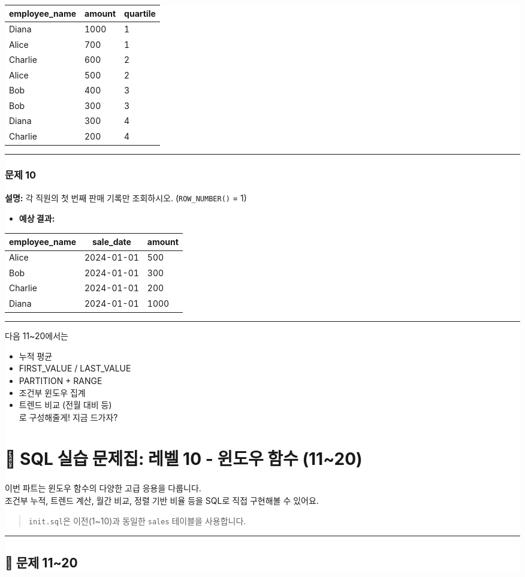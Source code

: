 | employee_name | amount | quartile |
|---------------|--------|-----------|
| Diana         | 1000   | 1         |
| Alice         | 700    | 1         |
| Charlie       | 600    | 2         |
| Alice         | 500    | 2         |
| Bob           | 400    | 3         |
| Bob           | 300    | 3         |
| Diana         | 300    | 4         |
| Charlie       | 200    | 4         |

---

### 문제 10  
**설명:** 각 직원의 첫 번째 판매 기록만 조회하시오. (`ROW_NUMBER()` = 1)

- **예상 결과:**

| employee_name | sale_date  | amount |
|---------------|------------|--------|
| Alice         | 2024-01-01 | 500    |
| Bob           | 2024-01-01 | 300    |
| Charlie       | 2024-01-01 | 200    |
| Diana         | 2024-01-01 | 1000   |

---

다음 11~20에서는  
- 누적 평균  
- FIRST_VALUE / LAST_VALUE  
- PARTITION + RANGE  
- 조건부 윈도우 집계  
- 트렌드 비교 (전월 대비 등)  
로 구성해줄게! 지금 드가자?

# 📘 SQL 실습 문제집: 레벨 10 - 윈도우 함수 (11~20)

이번 파트는 윈도우 함수의 다양한 고급 응용을 다룹니다.  
조건부 누적, 트렌드 계산, 월간 비교, 정렬 기반 비율 등을 SQL로 직접 구현해볼 수 있어요.

> `init.sql`은 이전(1~10)과 동일한 `sales` 테이블을 사용합니다.

---

## 🧪 문제 11~20
